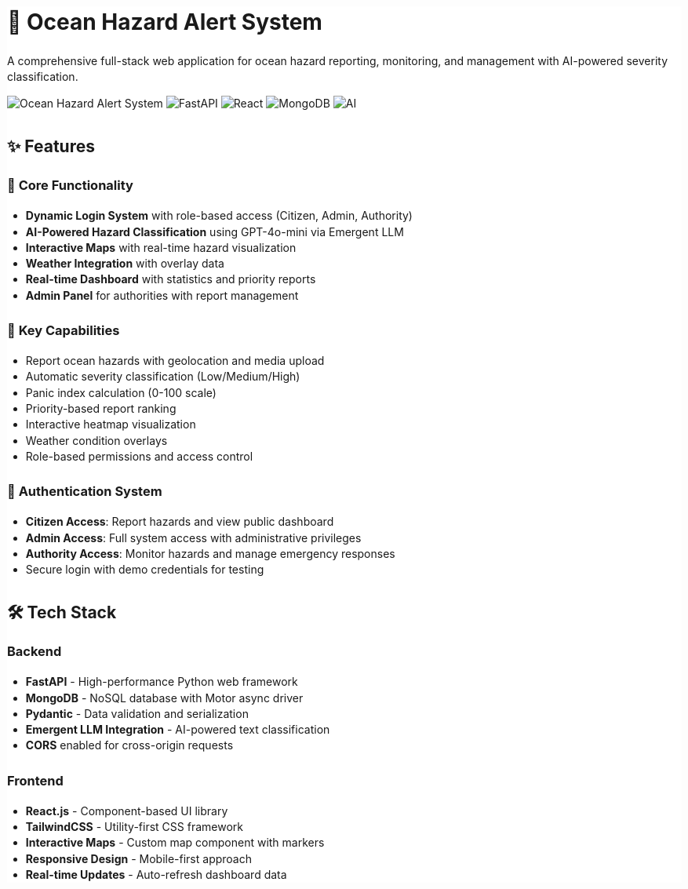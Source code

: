 # 🌊 Ocean Hazard Alert System

A comprehensive full-stack web application for ocean hazard reporting, monitoring, and management with AI-powered severity classification.

![Ocean Hazard Alert System](https://img.shields.io/badge/Tech-Stack-blue?style=flat-square) ![FastAPI](https://img.shields.io/badge/FastAPI-009688?style=flat-square&logo=fastapi&logoColor=white) ![React](https://img.shields.io/badge/React-61DAFB?style=flat-square&logo=react&logoColor=black) ![MongoDB](https://img.shields.io/badge/MongoDB-47A248?style=flat-square&logo=mongodb&logoColor=white) ![AI](https://img.shields.io/badge/AI-Powered-orange?style=flat-square)

## ✨ Features

### 🚨 **Core Functionality**
- **Dynamic Login System** with role-based access (Citizen, Admin, Authority)
- **AI-Powered Hazard Classification** using GPT-4o-mini via Emergent LLM
- **Interactive Maps** with real-time hazard visualization
- **Weather Integration** with overlay data
- **Real-time Dashboard** with statistics and priority reports
- **Admin Panel** for authorities with report management

### 🎯 **Key Capabilities**
- Report ocean hazards with geolocation and media upload
- Automatic severity classification (Low/Medium/High)
- Panic index calculation (0-100 scale)
- Priority-based report ranking
- Interactive heatmap visualization
- Weather condition overlays
- Role-based permissions and access control

### 🔐 **Authentication System**
- **Citizen Access**: Report hazards and view public dashboard
- **Admin Access**: Full system access with administrative privileges  
- **Authority Access**: Monitor hazards and manage emergency responses
- Secure login with demo credentials for testing

## 🛠️ Tech Stack

### **Backend**
- **FastAPI** - High-performance Python web framework
- **MongoDB** - NoSQL database with Motor async driver
- **Pydantic** - Data validation and serialization
- **Emergent LLM Integration** - AI-powered text classification
- **CORS** enabled for cross-origin requests

### **Frontend** 
- **React.js** - Component-based UI library
- **TailwindCSS** - Utility-first CSS framework
- **Interactive Maps** - Custom map component with markers
- **Responsive Design** - Mobile-first approach
- **Real-time Updates** - Auto-refresh dashboard data
